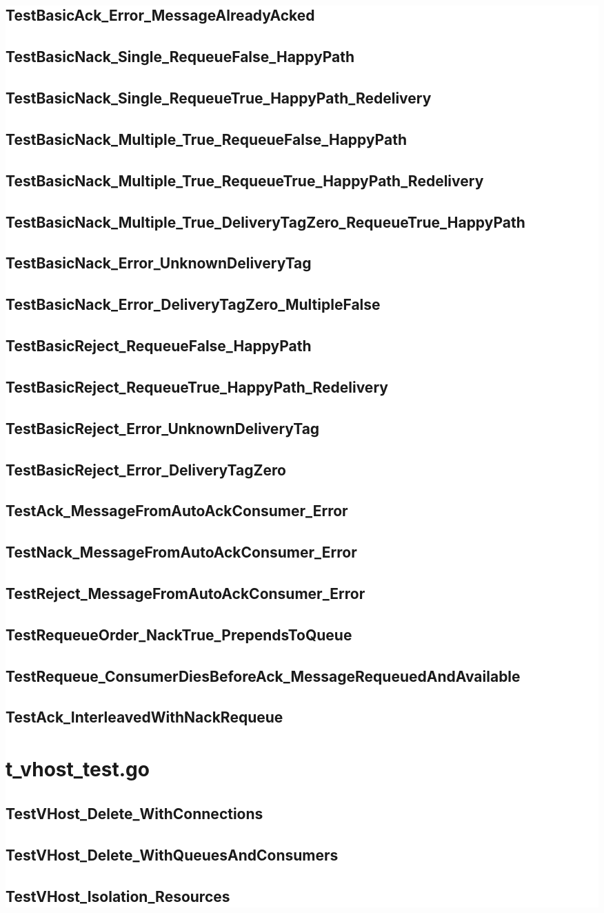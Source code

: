 ## TestBasicAck_Error_MessageAlreadyAcked
## TestBasicNack_Single_RequeueFalse_HappyPath
## TestBasicNack_Single_RequeueTrue_HappyPath_Redelivery
## TestBasicNack_Multiple_True_RequeueFalse_HappyPath
## TestBasicNack_Multiple_True_RequeueTrue_HappyPath_Redelivery
## TestBasicNack_Multiple_True_DeliveryTagZero_RequeueTrue_HappyPath
## TestBasicNack_Error_UnknownDeliveryTag
## TestBasicNack_Error_DeliveryTagZero_MultipleFalse
## TestBasicReject_RequeueFalse_HappyPath
## TestBasicReject_RequeueTrue_HappyPath_Redelivery
## TestBasicReject_Error_UnknownDeliveryTag
## TestBasicReject_Error_DeliveryTagZero
## TestAck_MessageFromAutoAckConsumer_Error
## TestNack_MessageFromAutoAckConsumer_Error
## TestReject_MessageFromAutoAckConsumer_Error
## TestRequeueOrder_NackTrue_PrependsToQueue
## TestRequeue_ConsumerDiesBeforeAck_MessageRequeuedAndAvailable
## TestAck_InterleavedWithNackRequeue

# t_vhost_test.go
## TestVHost_Delete_WithConnections
## TestVHost_Delete_WithQueuesAndConsumers
## TestVHost_Isolation_Resources